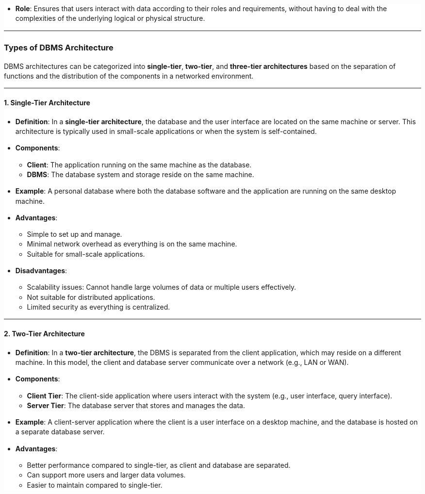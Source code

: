 - **Role**: Ensures that users interact with data according to their roles and requirements, without having to deal with the complexities of the underlying logical or physical structure.

---

### **Types of DBMS Architecture**

DBMS architectures can be categorized into **single-tier**, **two-tier**, and **three-tier architectures** based on the separation of functions and the distribution of the components in a networked environment.

---

#### **1. Single-Tier Architecture**

- **Definition**: In a **single-tier architecture**, the database and the user interface are located on the same machine or server. This architecture is typically used in small-scale applications or when the system is self-contained.
  
- **Components**:
  - **Client**: The application running on the same machine as the database.
  - **DBMS**: The database system and storage reside on the same machine.

- **Example**: A personal database where both the database software and the application are running on the same desktop machine.

- **Advantages**:
  - Simple to set up and manage.
  - Minimal network overhead as everything is on the same machine.
  - Suitable for small-scale applications.

- **Disadvantages**:
  - Scalability issues: Cannot handle large volumes of data or multiple users effectively.
  - Not suitable for distributed applications.
  - Limited security as everything is centralized.

---

#### **2. Two-Tier Architecture**

- **Definition**: In a **two-tier architecture**, the DBMS is separated from the client application, which may reside on a different machine. In this model, the client and database server communicate over a network (e.g., LAN or WAN).

- **Components**:
  - **Client Tier**: The client-side application where users interact with the system (e.g., user interface, query interface).
  - **Server Tier**: The database server that stores and manages the data.

- **Example**: A client-server application where the client is a user interface on a desktop machine, and the database is hosted on a separate database server.

- **Advantages**:
  - Better performance compared to single-tier, as client and database are separated.
  - Can support more users and larger data volumes.
  - Easier to maintain compared to single-tier.
